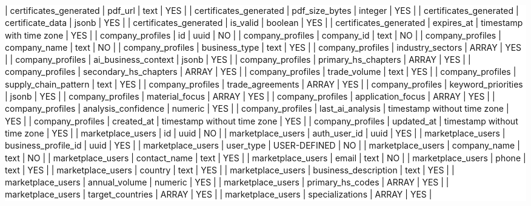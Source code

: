 | certificates_generated     | pdf_url                     | text                        | YES         |
| certificates_generated     | pdf_size_bytes              | integer                     | YES         |
| certificates_generated     | certificate_data            | jsonb                       | YES         |
| certificates_generated     | is_valid                    | boolean                     | YES         |
| certificates_generated     | expires_at                  | timestamp with time zone    | YES         |
| company_profiles           | id                          | uuid                        | NO          |
| company_profiles           | company_id                  | text                        | NO          |
| company_profiles           | company_name                | text                        | NO          |
| company_profiles           | business_type               | text                        | YES         |
| company_profiles           | industry_sectors            | ARRAY                       | YES         |
| company_profiles           | ai_business_context         | jsonb                       | YES         |
| company_profiles           | primary_hs_chapters         | ARRAY                       | YES         |
| company_profiles           | secondary_hs_chapters       | ARRAY                       | YES         |
| company_profiles           | trade_volume                | text                        | YES         |
| company_profiles           | supply_chain_pattern        | text                        | YES         |
| company_profiles           | trade_agreements            | ARRAY                       | YES         |
| company_profiles           | keyword_priorities          | jsonb                       | YES         |
| company_profiles           | material_focus              | ARRAY                       | YES         |
| company_profiles           | application_focus           | ARRAY                       | YES         |
| company_profiles           | analysis_confidence         | numeric                     | YES         |
| company_profiles           | last_ai_analysis            | timestamp without time zone | YES         |
| company_profiles           | created_at                  | timestamp without time zone | YES         |
| company_profiles           | updated_at                  | timestamp without time zone | YES         |
| marketplace_users          | id                          | uuid                        | NO          |
| marketplace_users          | auth_user_id                | uuid                        | YES         |
| marketplace_users          | business_profile_id         | uuid                        | YES         |
| marketplace_users          | user_type                   | USER-DEFINED                | NO          |
| marketplace_users          | company_name                | text                        | NO          |
| marketplace_users          | contact_name                | text                        | YES         |
| marketplace_users          | email                       | text                        | NO          |
| marketplace_users          | phone                       | text                        | YES         |
| marketplace_users          | country                     | text                        | YES         |
| marketplace_users          | business_description        | text                        | YES         |
| marketplace_users          | annual_volume               | numeric                     | YES         |
| marketplace_users          | primary_hs_codes            | ARRAY                       | YES         |
| marketplace_users          | target_countries            | ARRAY                       | YES         |
| marketplace_users          | specializations             | ARRAY                       | YES         |